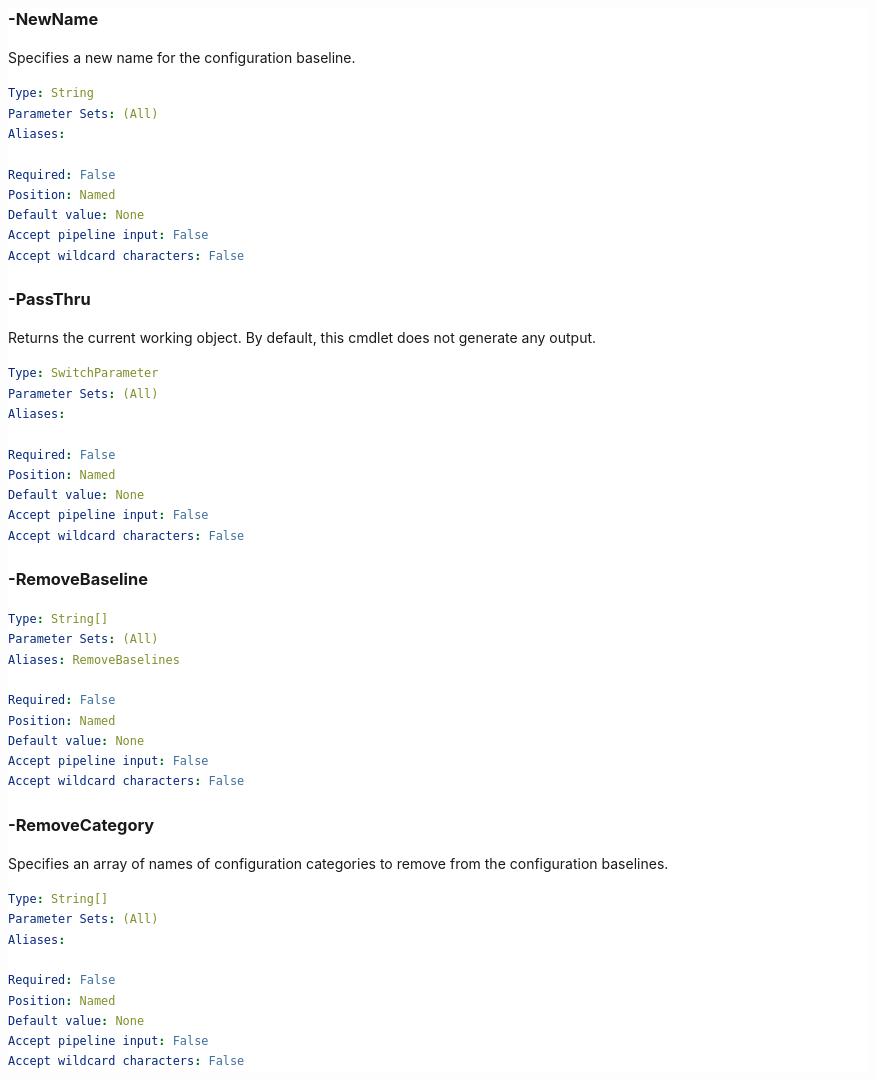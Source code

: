 ### -NewName
Specifies a new name for the configuration baseline.

```yaml
Type: String
Parameter Sets: (All)
Aliases:

Required: False
Position: Named
Default value: None
Accept pipeline input: False
Accept wildcard characters: False
```

### -PassThru
Returns the current working object.
By default, this cmdlet does not generate any output.

```yaml
Type: SwitchParameter
Parameter Sets: (All)
Aliases:

Required: False
Position: Named
Default value: None
Accept pipeline input: False
Accept wildcard characters: False
```

### -RemoveBaseline
```yaml
Type: String[]
Parameter Sets: (All)
Aliases: RemoveBaselines

Required: False
Position: Named
Default value: None
Accept pipeline input: False
Accept wildcard characters: False
```

### -RemoveCategory
Specifies an array of names of configuration categories to remove from the configuration baselines.

```yaml
Type: String[]
Parameter Sets: (All)
Aliases:

Required: False
Position: Named
Default value: None
Accept pipeline input: False
Accept wildcard characters: False
```
